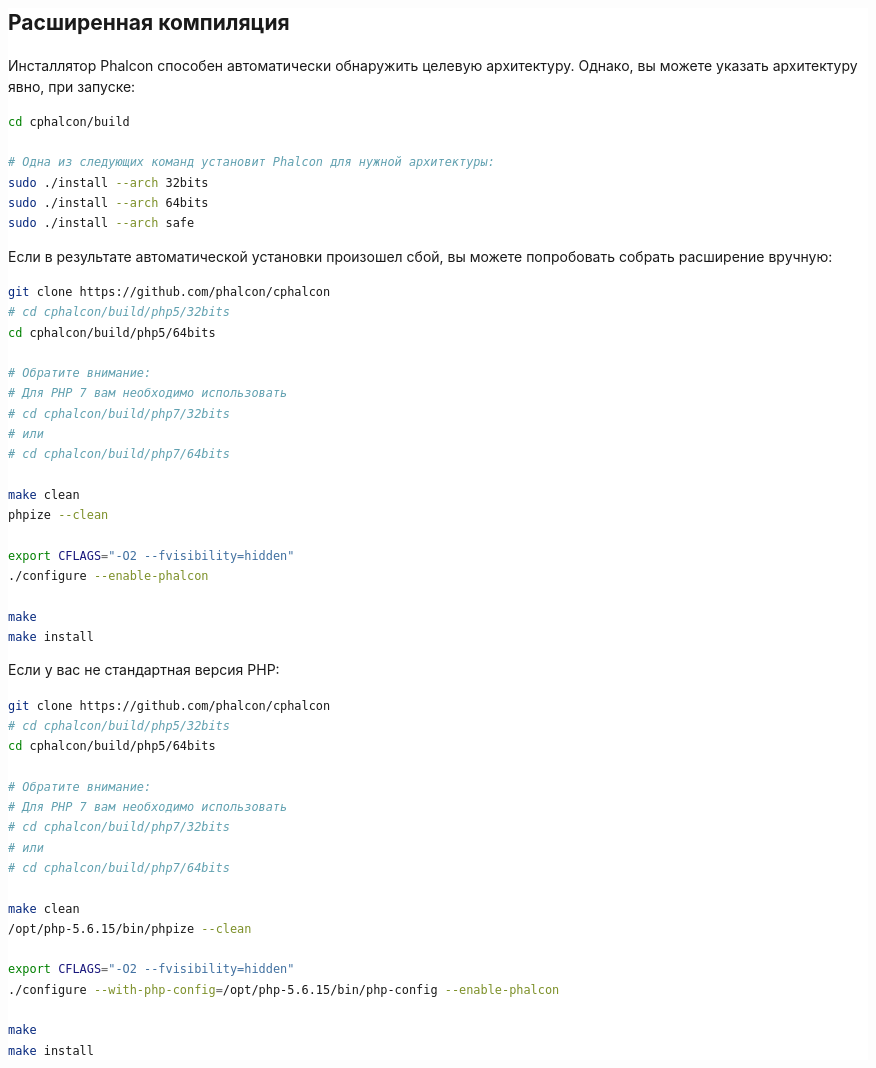 <a name='installation-sources-advanced'></a>

## Расширенная компиляция

Инсталлятор Phalcon способен автоматически обнаружить целевую архитектуру. Однако, вы можете указать архитектуру явно, при запуске:

```bash
cd cphalcon/build

# Одна из следующих команд установит Phalcon для нужной архитектуры:
sudo ./install --arch 32bits
sudo ./install --arch 64bits
sudo ./install --arch safe
```

Если в результате автоматической установки произошел сбой, вы можете попробовать собрать расширение вручную:

```bash
git clone https://github.com/phalcon/cphalcon
# cd cphalcon/build/php5/32bits
cd cphalcon/build/php5/64bits

# Обратите внимание:
# Для PHP 7 вам необходимо использовать
# cd cphalcon/build/php7/32bits
# или
# cd cphalcon/build/php7/64bits

make clean
phpize --clean

export CFLAGS="-O2 --fvisibility=hidden"
./configure --enable-phalcon

make
make install
```

Если у вас не стандартная версия PHP:

```bash
git clone https://github.com/phalcon/cphalcon
# cd cphalcon/build/php5/32bits
cd cphalcon/build/php5/64bits

# Обратите внимание:
# Для PHP 7 вам необходимо использовать
# cd cphalcon/build/php7/32bits
# или
# cd cphalcon/build/php7/64bits

make clean
/opt/php-5.6.15/bin/phpize --clean

export CFLAGS="-O2 --fvisibility=hidden"
./configure --with-php-config=/opt/php-5.6.15/bin/php-config --enable-phalcon

make
make install
```
